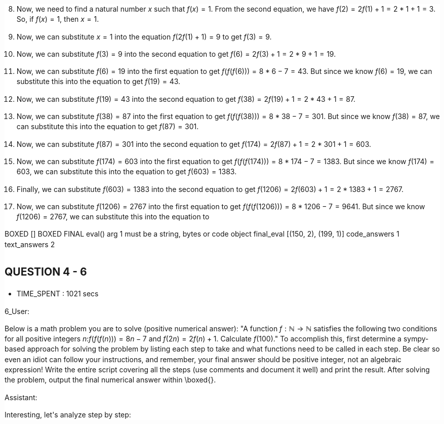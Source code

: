 8. Now, we need to find a natural number $x$ such that $f(x) = 1$. From the second equation, we have $f(2) = 2f(1) + 1 = 2*1 + 1 = 3$. So, if $f(x) = 1$, then $x = 1$.

9. Now, we can substitute $x = 1$ into the equation $f(2f(1) + 1) = 9$ to get $f(3) = 9$.

10. Now, we can substitute $f(3) = 9$ into the second equation to get $f(6) = 2f(3) + 1 = 2*9 + 1 = 19$.

11. Now, we can substitute $f(6) = 19$ into the first equation to get $f(f(f(6))) = 8*6 - 7 = 43$. But since we know $f(6) = 19$, we can substitute this into the equation to get $f(19) = 43$.

12. Now, we can substitute $f(19) = 43$ into the second equation to get $f(38) = 2f(19) + 1 = 2*43 + 1 = 87$.

13. Now, we can substitute $f(38) = 87$ into the first equation to get $f(f(f(38))) = 8*38 - 7 = 301$. But since we know $f(38) = 87$, we can substitute this into the equation to get $f(87) = 301$.

14. Now, we can substitute $f(87) = 301$ into the second equation to get $f(174) = 2f(87) + 1 = 2*301 + 1 = 603$.

15. Now, we can substitute $f(174) = 603$ into the first equation to get $f(f(f(174))) = 8*174 - 7 = 1383$. But since we know $f(174) = 603$, we can substitute this into the equation to get $f(603) = 1383$.

16. Finally, we can substitute $f(603) = 1383$ into the second equation to get $f(1206) = 2f(603) + 1 = 2*1383 + 1 = 2767$.

17. Now, we can substitute $f(1206) = 2767$ into the first equation to get $f(f(f(1206))) = 8*1206 - 7 = 9641$. But since we know $f(1206) = 2767$, we can substitute this into the equation to

BOXED []
BOXED FINAL 
eval() arg 1 must be a string, bytes or code object final_eval
[(150, 2), (199, 1)]
code_answers 1 text_answers 2



## QUESTION 4 - 6 
- TIME_SPENT : 1021 secs

6_User:

Below is a math problem you are to solve (positive numerical answer):
"A function $f: \mathbb N \to \mathbb N$ satisfies the following two conditions for all positive integers $n$:$f(f(f(n)))=8n-7$ and $f(2n)=2f(n)+1$. Calculate $f(100)$."
To accomplish this, first determine a sympy-based approach for solving the problem by listing each step to take and what functions need to be called in each step. Be clear so even an idiot can follow your instructions, and remember, your final answer should be positive integer, not an algebraic expression!
Write the entire script covering all the steps (use comments and document it well) and print the result. After solving the problem, output the final numerical answer within \boxed{}.

Assistant: 

Interesting, let's analyze step by step:


